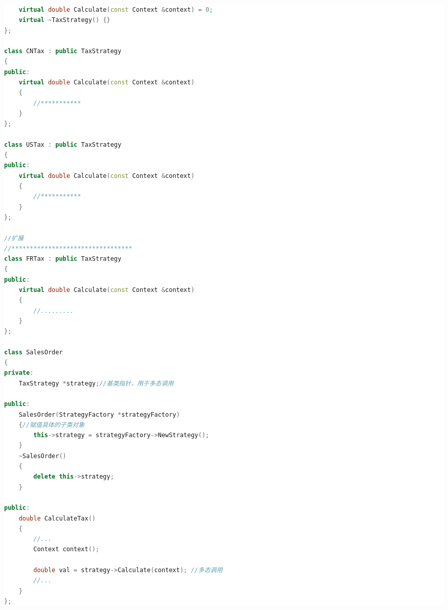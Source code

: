 ```cpp
    virtual double Calculate(const Context &context) = 0;
    virtual ~TaxStrategy() {}
};

class CNTax : public TaxStrategy
{
public:
    virtual double Calculate(const Context &context)
    {
        //***********
    }
};

class USTax : public TaxStrategy
{
public:
    virtual double Calculate(const Context &context)
    {
        //***********
    }
};

//扩展
//*********************************
class FRTax : public TaxStrategy
{
public:
    virtual double Calculate(const Context &context)
    {
        //.........
    }
};

class SalesOrder
{
private:
    TaxStrategy *strategy;//基类指针，用于多态调用

public:
    SalesOrder(StrategyFactory *strategyFactory)
    {//赋值具体的子类对象
        this->strategy = strategyFactory->NewStrategy();
    }
    ~SalesOrder()
    {
        delete this->strategy;
    }

public:
    double CalculateTax()
    {
        //...
        Context context();

        double val = strategy->Calculate(context); //多态调用
        //...
    }
};
```
